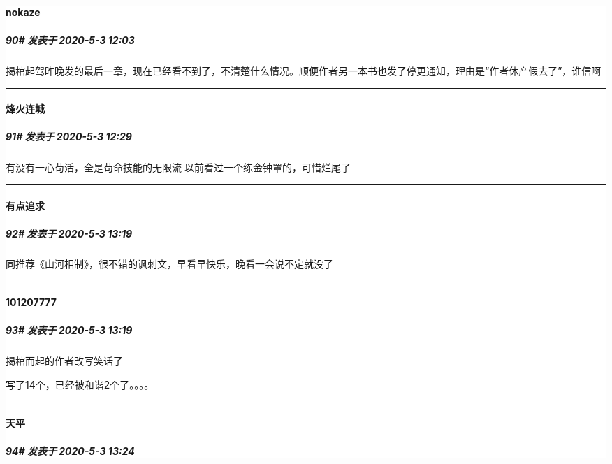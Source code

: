 ####  nokaze  
##### 90#       发表于 2020-5-3 12:03




揭棺起驾昨晚发的最后一章，现在已经看不到了，不清楚什么情况。顺便作者另一本书也发了停更通知，理由是“作者休产假去了”，谁信啊







-----

####  烽火连城  
##### 91#       发表于 2020-5-3 12:29




有没有一心苟活，全是苟命技能的无限流
以前看过一个练金钟罩的，可惜烂尾了







-----

####  有点追求  
##### 92#       发表于 2020-5-3 13:19




同推荐《山河相制》，很不错的讽刺文，早看早快乐，晚看一会说不定就没了







-----

####  101207777  
##### 93#       发表于 2020-5-3 13:19




揭棺而起的作者改写笑话了

写了14个，已经被和谐2个了。。。。







-----

####  天平  
##### 94#       发表于 2020-5-3 13:24
